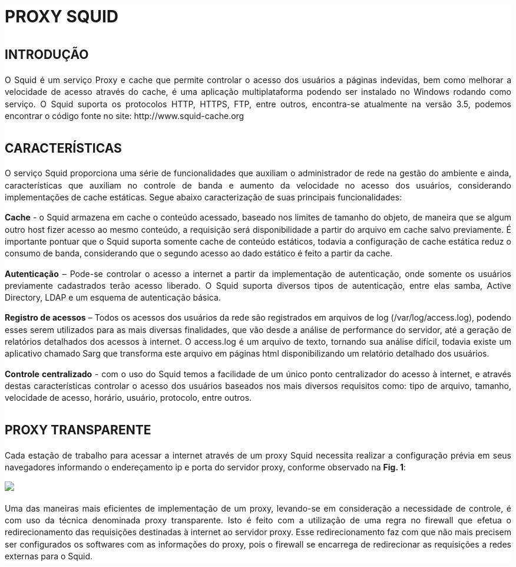 # PROXY SQUID #

<h2 align="left">INTRODUÇÃO</h2>


<p align="justify">O Squid é um serviço Proxy e cache que permite controlar o acesso dos usuários a páginas indevidas, bem como melhorar a velocidade de acesso através do cache, é uma aplicação multiplataforma podendo ser instalado no Windows rodando como serviço. O Squid suporta os protocolos HTTP, HTTPS, FTP, entre outros, encontra-se atualmente na versão 3.5, podemos encontrar o código fonte no site: http://www.squid-cache.org</p>

<h2 align="left">CARACTERÍSTICAS</h2>

<p align="justify">O serviço Squid proporciona uma série de funcionalidades que auxiliam o administrador de rede na gestão do ambiente e ainda, características que auxiliam no controle de banda e aumento da velocidade no acesso dos usuários, considerando implementações de cache estáticas. Segue abaixo caracterização de suas principais funcionalidades:</p>

<p align="justify"><b>Cache</b> - o Squid armazena em cache o conteúdo acessado, baseado nos limites de tamanho do objeto, de maneira que se algum outro host fizer acesso ao mesmo conteúdo, a requisição será disponibilidade a partir do arquivo em cache salvo previamente. É importante pontuar que o Squid suporta somente cache de conteúdo estáticos, todavia a configuração de cache estática reduz o consumo de banda, considerando que o segundo acesso ao dado estático é feito a partir da cache.</p>


<p align="justify"><b>Autenticação</b> – Pode-se controlar o acesso a internet a partir da implementação de autenticação, onde somente os usuários previamente cadastrados terão acesso liberado. O Squid suporta diversos tipos de autenticação, entre elas samba, Active Directory, LDAP e um esquema de autenticação básica.</p>

<p align="justify"><b>Registro de acessos</b> – Todos os acessos dos usuários da rede são registrados em arquivos de log (/var/log/access.log), podendo esses serem utilizados para as mais diversas finalidades, que vão desde a análise de performance do servidor, até a geração de relatórios detalhados dos acessos à internet. O access.log é um arquivo de texto, tornando sua análise difícil, todavia existe um aplicativo chamado Sarg que transforma este arquivo em páginas html disponibilizando um relatório detalhado dos usuários.</p>

<p align="justify"><b>Controle centralizado</b> - com o uso do Squid temos a facilidade de um único ponto centralizador do acesso à internet, e através destas características controlar o acesso dos usuários baseados nos mais diversos requisitos como: tipo de arquivo, tamanho, velocidade de acesso, horário, usuário, protocolo, entre outros.</p>

<h2 align="left">PROXY TRANSPARENTE</h2>

<p align="justify">Cada estação de trabalho para acessar a internet através de um proxy Squid necessita realizar a configuração prévia em seus navegadores informando o endereçamento ip e porta do servidor proxy, conforme observado na <b>Fig. 1</b>: </p>

![](images/proxy.png)

<p align="justify">Uma das maneiras mais eficientes de implementação de um proxy, levando-se em consideração a necessidade de controle, é com uso da técnica denominada proxy transparente. Isto é feito com a utilização de uma regra no firewall que efetua o redirecionamento das requisições destinadas à internet ao servidor proxy. Esse redirecionamento faz com que não mais precisem ser configurados os softwares com as informações do proxy, pois o firewall se encarrega de redirecionar as requisições a redes externas para o Squid.</p>
